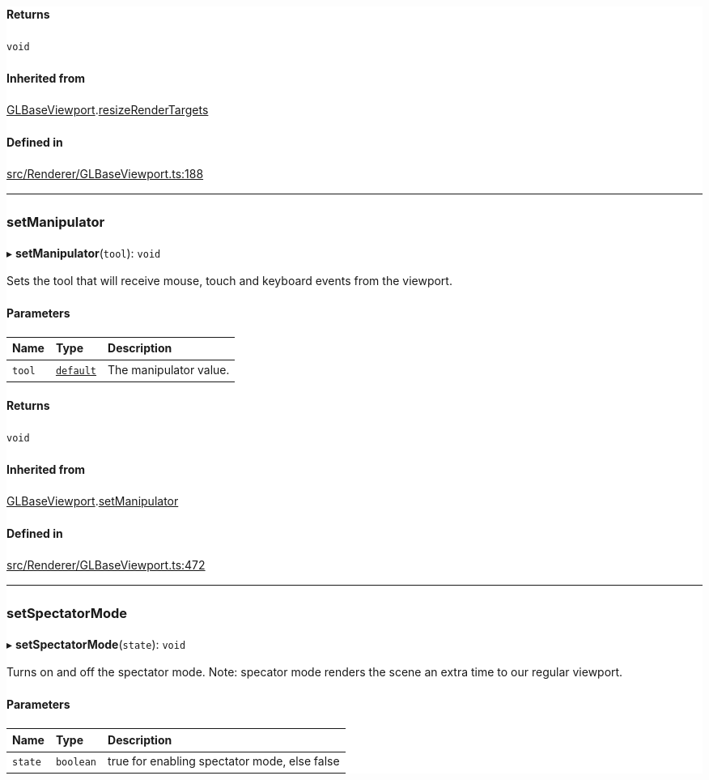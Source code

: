 #### Returns

`void`

#### Inherited from

[GLBaseViewport](../Renderer_GLBaseViewport.GLBaseViewport).[resizeRenderTargets](../Renderer_GLBaseViewport.GLBaseViewport#resizerendertargets)

#### Defined in

[src/Renderer/GLBaseViewport.ts:188](https://github.com/ZeaInc/zea-engine/blob/61f5bb376/src/Renderer/GLBaseViewport.ts#L188)

___

### setManipulator

▸ **setManipulator**(`tool`): `void`

Sets the tool that will receive mouse, touch and keyboard events from the viewport.

#### Parameters

| Name | Type | Description |
| :------ | :------ | :------ |
| `tool` | [`default`](../../SceneTree/Manipulators/SceneTree_Manipulators_BaseTool.default) | The manipulator value. |

#### Returns

`void`

#### Inherited from

[GLBaseViewport](../Renderer_GLBaseViewport.GLBaseViewport).[setManipulator](../Renderer_GLBaseViewport.GLBaseViewport#setmanipulator)

#### Defined in

[src/Renderer/GLBaseViewport.ts:472](https://github.com/ZeaInc/zea-engine/blob/61f5bb376/src/Renderer/GLBaseViewport.ts#L472)

___

### setSpectatorMode

▸ **setSpectatorMode**(`state`): `void`

Turns on and off the spectator mode.
Note: specator mode renders the scene an extra time to our regular viewport.

#### Parameters

| Name | Type | Description |
| :------ | :------ | :------ |
| `state` | `boolean` | true for enabling spectator mode, else false |
